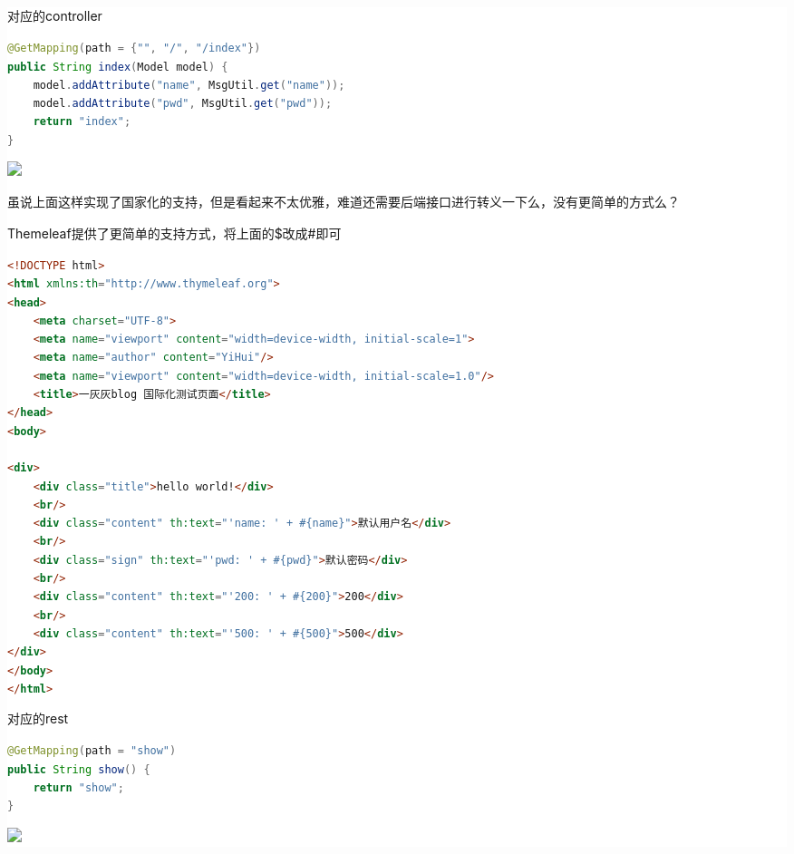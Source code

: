 对应的controller

```java
@GetMapping(path = {"", "/", "/index"})
public String index(Model model) {
    model.addAttribute("name", MsgUtil.get("name"));
    model.addAttribute("pwd", MsgUtil.get("pwd"));
    return "index";
}
```

![](/imgs/210509/05.gif)

虽说上面这样实现了国家化的支持，但是看起来不太优雅，难道还需要后端接口进行转义一下么，没有更简单的方式么？


Themeleaf提供了更简单的支持方式，将上面的$改成#即可

```html
<!DOCTYPE html>
<html xmlns:th="http://www.thymeleaf.org">
<head>
    <meta charset="UTF-8">
    <meta name="viewport" content="width=device-width, initial-scale=1">
    <meta name="author" content="YiHui"/>
    <meta name="viewport" content="width=device-width, initial-scale=1.0"/>
    <title>一灰灰blog 国际化测试页面</title>
</head>
<body>

<div>
    <div class="title">hello world!</div>
    <br/>
    <div class="content" th:text="'name: ' + #{name}">默认用户名</div>
    <br/>
    <div class="sign" th:text="'pwd: ' + #{pwd}">默认密码</div>
    <br/>
    <div class="content" th:text="'200: ' + #{200}">200</div>
    <br/>
    <div class="content" th:text="'500: ' + #{500}">500</div>
</div>
</body>
</html>
```

对应的rest

```java
@GetMapping(path = "show")
public String show() {
    return "show";
}
```

![](/imgs/210509/06.gif)
